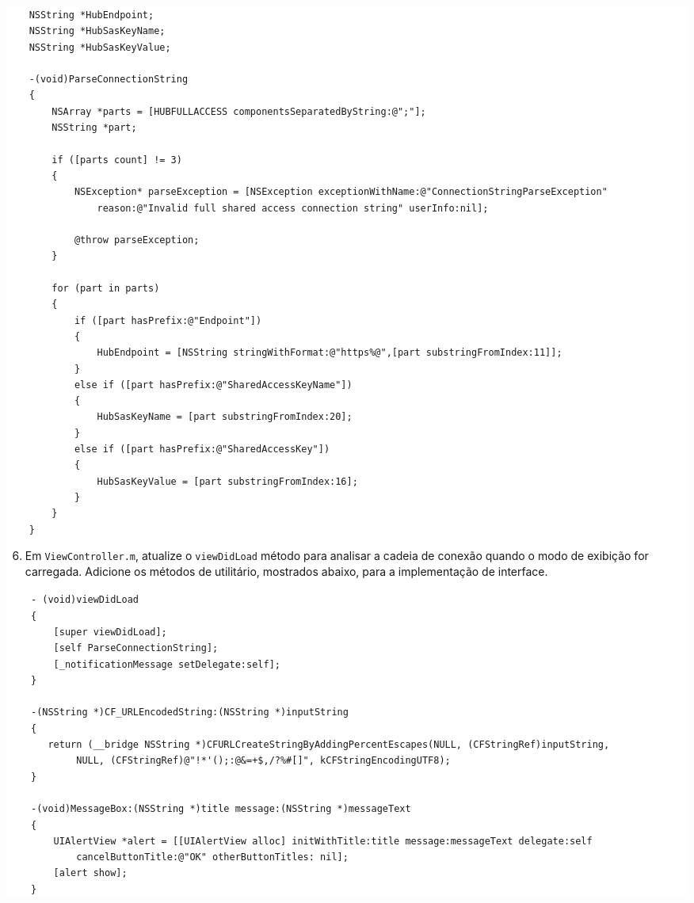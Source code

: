         NSString *HubEndpoint;
        NSString *HubSasKeyName;
        NSString *HubSasKeyValue;

        -(void)ParseConnectionString
        {
            NSArray *parts = [HUBFULLACCESS componentsSeparatedByString:@";"];
            NSString *part;

            if ([parts count] != 3)
            {
                NSException* parseException = [NSException exceptionWithName:@"ConnectionStringParseException"
                    reason:@"Invalid full shared access connection string" userInfo:nil];

                @throw parseException;
            }

            for (part in parts)
            {
                if ([part hasPrefix:@"Endpoint"])
                {
                    HubEndpoint = [NSString stringWithFormat:@"https%@",[part substringFromIndex:11]];
                }
                else if ([part hasPrefix:@"SharedAccessKeyName"])
                {
                    HubSasKeyName = [part substringFromIndex:20];
                }
                else if ([part hasPrefix:@"SharedAccessKey"])
                {
                    HubSasKeyValue = [part substringFromIndex:16];
                }
            }
        }

6. Em `ViewController.m`, atualize o `viewDidLoad` método para analisar a cadeia de conexão quando o modo de exibição for carregada. Adicione os métodos de utilitário, mostrados abaixo, para a implementação de interface.  


        - (void)viewDidLoad
        {
            [super viewDidLoad];
            [self ParseConnectionString];
            [_notificationMessage setDelegate:self];
        }

        -(NSString *)CF_URLEncodedString:(NSString *)inputString
        {
           return (__bridge NSString *)CFURLCreateStringByAddingPercentEscapes(NULL, (CFStringRef)inputString,
                NULL, (CFStringRef)@"!*'();:@&=+$,/?%#[]", kCFStringEncodingUTF8);
        }

        -(void)MessageBox:(NSString *)title message:(NSString *)messageText
        {
            UIAlertView *alert = [[UIAlertView alloc] initWithTitle:title message:messageText delegate:self
                cancelButtonTitle:@"OK" otherButtonTitles: nil];
            [alert show];
        }


[6]: ./media/notification-hubs-ios-get-started/notification-hubs-configure-ios.png
[8]: ./media/notification-hubs-ios-get-started/notification-hubs-create-ios-app.png
[9]: ./media/notification-hubs-ios-get-started/notification-hubs-create-ios-app2.png
[10]: ./media/notification-hubs-ios-get-started/notification-hubs-create-ios-app3.png
[11]: ./media/notification-hubs-ios-get-started/notification-hubs-xcode-product-name.png
[30]: ./media/notification-hubs-ios-get-started/notification-hubs-test-send.png
[31]: ./media/notification-hubs-ios-get-started/notification-hubs-ios-ui.png
[32]: ./media/notification-hubs-ios-get-started/notification-hubs-storyboard-view.png
[33]: ./media/notification-hubs-ios-get-started/notification-hubs-test1.png
[34]: ./media/notification-hubs-ios-get-started/notification-hubs-test2.png
[35]: ./media/notification-hubs-ios-get-started/notification-hubs-test3.png
[Serviços de celular iOS SDK versão 1.2.4]: http://aka.ms/kymw2g
[Mobile Services iOS SDK]: http://go.microsoft.com/fwLink/?LinkID=266533
[Submit an app page]: http://go.microsoft.com/fwlink/p/?LinkID=266582
[My Applications]: http://go.microsoft.com/fwlink/p/?LinkId=262039
[Live SDK for Windows]: http://go.microsoft.com/fwlink/p/?LinkId=262253
[Get started with Mobile Services]: /develop/mobile/tutorials/get-started-ios
[Azure Classic Portal]: https://manage.windowsazure.com/
[Orientação de Hubs de notificação]: http://msdn.microsoft.com/library/jj927170.aspx
[Xcode]: https://go.microsoft.com/fwLink/p/?LinkID=266532
[iOS Provisioning Portal]: http://go.microsoft.com/fwlink/p/?LinkId=272456
[Get started with push notifications in Mobile Services]: ../mobile-services-javascript-backend-ios-get-started-push.md
[Azure notificação Hubs notificar os usuários para iOS com .NET back-end]: notification-hubs-aspnet-backend-ios-apple-apns-notification.md
[Use Hubs de notificação para enviar últimas notícias]: notification-hubs-ios-xplat-segmented-apns-push-notification.md
[Local e guia de programação de notificação por Push]: http://developer.apple.com/library/mac/#documentation/NetworkingInternet/Conceptual/RemoteNotificationsPG/Chapters/ApplePushService.html#//apple_ref/doc/uid/TP40008194-CH100-SW1
[Portal do Azure]: https://portal.azure.com